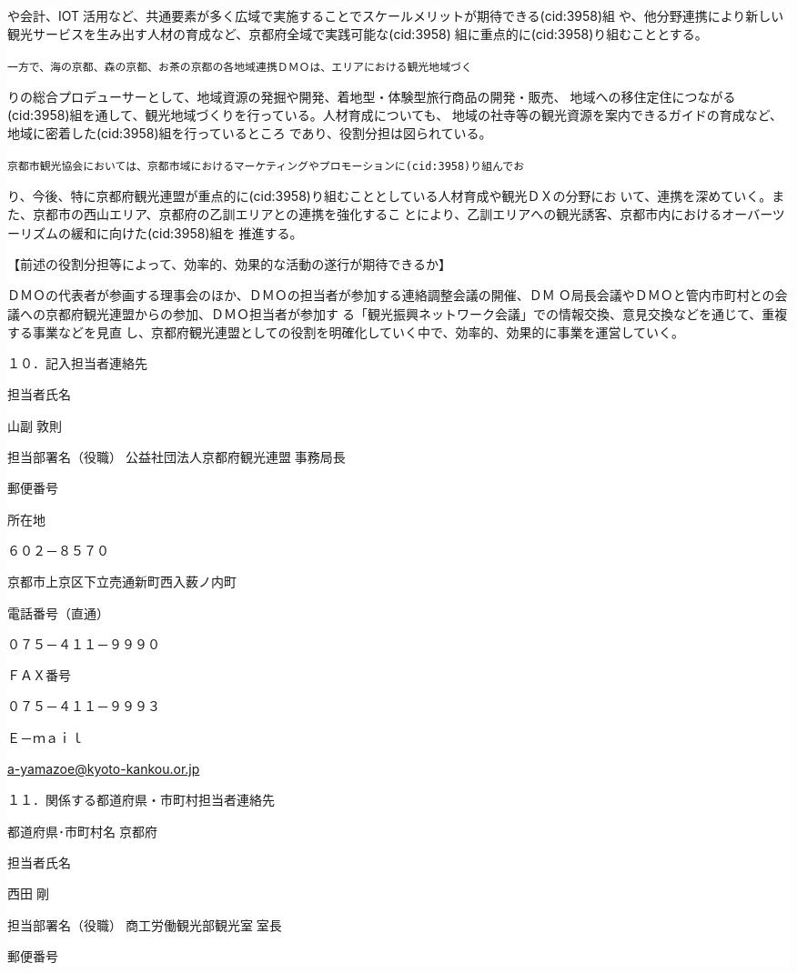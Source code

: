 や会計、IOT 活用など、共通要素が多く広域で実施することでスケールメリットが期待できる(cid:3958)組
や、他分野連携により新しい観光サービスを生み出す人材の育成など、京都府全域で実践可能な(cid:3958)
組に重点的に(cid:3958)り組むこととする。

    一方で、海の京都、森の京都、お茶の京都の各地域連携ＤＭＯは、エリアにおける観光地域づく
りの総合プロデューサーとして、地域資源の発掘や開発、着地型・体験型旅行商品の開発・販売、
地域への移住定住につながる(cid:3958)組を通して、観光地域づくりを行っている。人材育成についても、
地域の社寺等の観光資源を案内できるガイドの育成など、地域に密着した(cid:3958)組を行っているところ
であり、役割分担は図られている。

    京都市観光協会においては、京都市域におけるマーケティングやプロモーションに(cid:3958)り組んでお
り、今後、特に京都府観光連盟が重点的に(cid:3958)り組むこととしている人材育成や観光ＤＸの分野にお
いて、連携を深めていく。また、京都市の西山エリア、京都府の乙訓エリアとの連携を強化するこ
とにより、乙訓エリアへの観光誘客、京都市内におけるオーバーツーリズムの緩和に向けた(cid:3958)組を
推進する。

【前述の役割分担等によって、効率的、効果的な活動の遂行が期待できるか】

ＤＭＯの代表者が参画する理事会のほか、ＤＭＯの担当者が参加する連絡調整会議の開催、ＤＭ
Ｏ局長会議やＤＭＯと管内市町村との会議への京都府観光連盟からの参加、ＤＭＯ担当者が参加す
る「観光振興ネットワーク会議」での情報交換、意見交換などを通じて、重複する事業などを見直
し、京都府観光連盟としての役割を明確化していく中で、効率的、効果的に事業を運営していく。

１０．記入担当者連絡先

担当者氏名

山副  敦則

担当部署名（役職）  公益社団法人京都府観光連盟  事務局長

郵便番号

所在地

６０２－８５７０

京都市上京区下立売通新町西入薮ノ内町

電話番号（直通）

０７５－４１１－９９９０

ＦＡＸ番号

０７５－４１１－９９９３

Ｅ－ｍａｉｌ

a-yamazoe@kyoto-kankou.or.jp

１１．関係する都道府県・市町村担当者連絡先

都道府県･市町村名  京都府

担当者氏名

西田  剛

担当部署名（役職）  商工労働観光部観光室  室長

郵便番号
